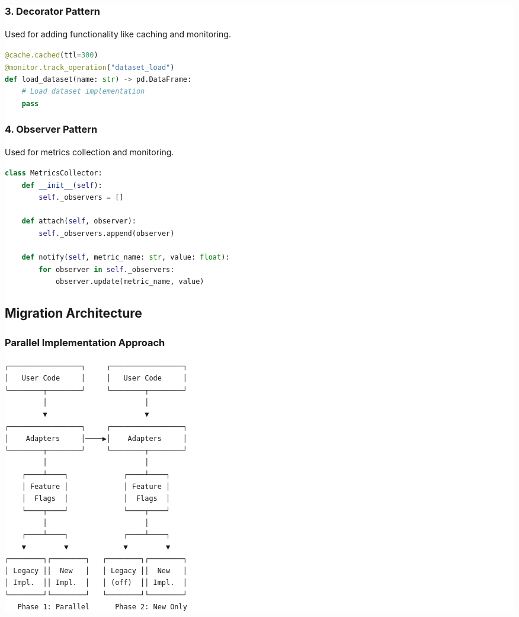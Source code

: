 ### 3. Decorator Pattern

Used for adding functionality like caching and monitoring.

```python
@cache.cached(ttl=300)
@monitor.track_operation("dataset_load")
def load_dataset(name: str) -> pd.DataFrame:
    # Load dataset implementation
    pass
```

### 4. Observer Pattern

Used for metrics collection and monitoring.

```python
class MetricsCollector:
    def __init__(self):
        self._observers = []
    
    def attach(self, observer):
        self._observers.append(observer)
    
    def notify(self, metric_name: str, value: float):
        for observer in self._observers:
            observer.update(metric_name, value)
```

## Migration Architecture

### Parallel Implementation Approach

```
┌─────────────────┐     ┌─────────────────┐
│   User Code     │     │   User Code     │
└────────┬────────┘     └────────┬────────┘
         │                       │
         ▼                       ▼
┌─────────────────┐     ┌─────────────────┐
│    Adapters     │────▶│    Adapters     │
└────────┬────────┘     └────────┬────────┘
         │                       │
    ┌────┴────┐             ┌────┴────┐
    │ Feature │             │ Feature │
    │  Flags  │             │  Flags  │
    └────┬────┘             └────┬────┘
         │                       │
    ┌────┴────┐             ┌────┴────┐
    ▼         ▼             ▼         ▼
┌────────┐┌────────┐   ┌────────┐┌────────┐
│ Legacy ││  New   │   │ Legacy ││  New   │
│ Impl.  ││ Impl.  │   │ (off)  ││ Impl.  │
└────────┘└────────┘   └────────┘└────────┘
   Phase 1: Parallel      Phase 2: New Only
```
